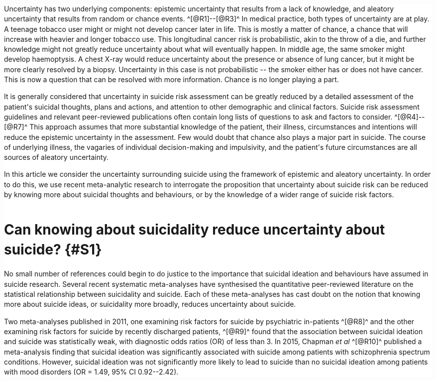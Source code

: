 Uncertainty has two underlying components: epistemic uncertainty that
results from a lack of knowledge, and aleatory uncertainty that results
from random or chance events. ^[@R1]--[@R3]^ In medical practice, both
types of uncertainty are at play. A teenage tobacco user might or might
not develop cancer later in life. This is mostly a matter of chance, a
chance that will increase with heavier and longer tobacco use. This
longitudinal cancer risk is probabilistic, akin to the throw of a die,
and further knowledge might not greatly reduce uncertainty about what
will eventually happen. In middle age, the same smoker might develop
haemoptysis. A chest X-ray would reduce uncertainty about the presence
or absence of lung cancer, but it might be more clearly resolved by a
biopsy. Uncertainty in this case is not probabilistic -- the smoker
either has or does not have cancer. This is now a question that can be
resolved with more information. Chance is no longer playing a part.

It is generally considered that uncertainty in suicide risk assessment
can be greatly reduced by a detailed assessment of the patient\'s
suicidal thoughts, plans and actions, and attention to other demographic
and clinical factors. Suicide risk assessment guidelines and relevant
peer-reviewed publications often contain long lists of questions to ask
and factors to consider. ^[@R4]--[@R7]^ This approach assumes that more
substantial knowledge of the patient, their illness, circumstances and
intentions will reduce the epistemic uncertainty in the assessment. Few
would doubt that chance also plays a major part in suicide. The course
of underlying illness, the vagaries of individual decision-making and
impulsivity, and the patient\'s future circumstances are all sources of
aleatory uncertainty.

In this article we consider the uncertainty surrounding suicide using
the framework of epistemic and aleatory uncertainty. In order to do
this, we use recent meta-analytic research to interrogate the
proposition that uncertainty about suicide risk can be reduced by
knowing more about suicidal thoughts and behaviours, or by the knowledge
of a wider range of suicide risk factors.

# Can knowing about suicidality reduce uncertainty about suicide? {#S1}

No small number of references could begin to do justice to the
importance that suicidal ideation and behaviours have assumed in suicide
research. Several recent systematic meta-analyses have synthesised the
quantitative peer-reviewed literature on the statistical relationship
between suicidality and suicide. Each of these meta-analyses has cast
doubt on the notion that knowing more about suicide ideas, or
suicidality more broadly, reduces uncertainty about suicide.

Two meta-analyses published in 2011, one examining risk factors for
suicide by psychiatric in-patients ^[@R8]^ and the other examining risk
factors for suicide by recently discharged patients, ^[@R9]^ found that
the association between suicidal ideation and suicide was statistically
weak, with diagnostic odds ratios (OR) of less than 3. In 2015, Chapman
*et al* ^[@R10]^ published a meta-analysis finding that suicidal
ideation was significantly associated with suicide among patients with
schizophrenia spectrum conditions. However, suicidal ideation was not
significantly more likely to lead to suicide than no suicidal ideation
among patients with mood disorders (OR = 1.49, 95% CI 0.92--2.42).


[^1]: **Matthew Large**, Conjoint Professor, School of Psychiatry,